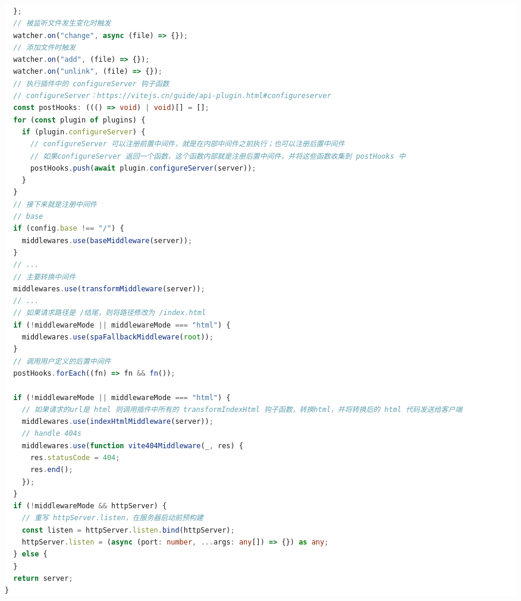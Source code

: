 ```typescript
  };
  // 被监听文件发生变化时触发
  watcher.on("change", async (file) => {});
  // 添加文件时触发
  watcher.on("add", (file) => {});
  watcher.on("unlink", (file) => {});
  // 执行插件中的 configureServer 钩子函数
  // configureServer：https://vitejs.cn/guide/api-plugin.html#configureserver
  const postHooks: ((() => void) | void)[] = [];
  for (const plugin of plugins) {
    if (plugin.configureServer) {
      // configureServer 可以注册前置中间件，就是在内部中间件之前执行；也可以注册后置中间件
      // 如果configureServer 返回一个函数，这个函数内部就是注册后置中间件，并将这些函数收集到 postHooks 中
      postHooks.push(await plugin.configureServer(server));
    }
  }
  // 接下来就是注册中间件
  // base
  if (config.base !== "/") {
    middlewares.use(baseMiddleware(server));
  }
  // ...
  // 主要转换中间件
  middlewares.use(transformMiddleware(server));
  // ...
  // 如果请求路径是 /结尾，则将路径修改为 /index.html
  if (!middlewareMode || middlewareMode === "html") {
    middlewares.use(spaFallbackMiddleware(root));
  }
  // 调用用户定义的后置中间件
  postHooks.forEach((fn) => fn && fn());

  if (!middlewareMode || middlewareMode === "html") {
    // 如果请求的url是 html 则调用插件中所有的 transformIndexHtml 钩子函数，转换html，并将转换后的 html 代码发送给客户端
    middlewares.use(indexHtmlMiddleware(server));
    // handle 404s
    middlewares.use(function vite404Middleware(_, res) {
      res.statusCode = 404;
      res.end();
    });
  }
  if (!middlewareMode && httpServer) {
    // 重写 httpServer.listen，在服务器启动前预构建
    const listen = httpServer.listen.bind(httpServer);
    httpServer.listen = (async (port: number, ...args: any[]) => {}) as any;
  } else {
  }
  return server;
}
```

